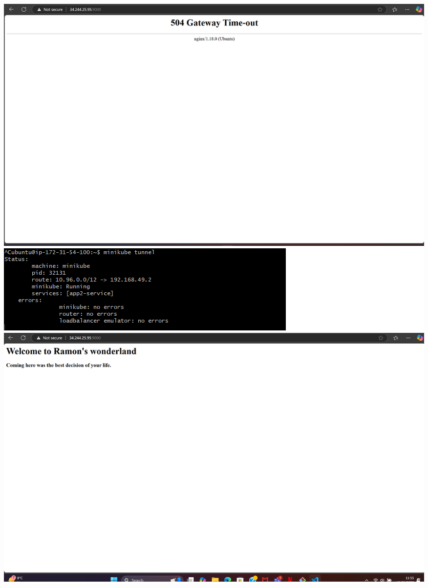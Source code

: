 ![Screenshot of it before turning on minikube tunnel](image-16.png)
![Screenshot of minikube tunnel on](image-17.png)
![Screenshot of the page working](image-18.png)
